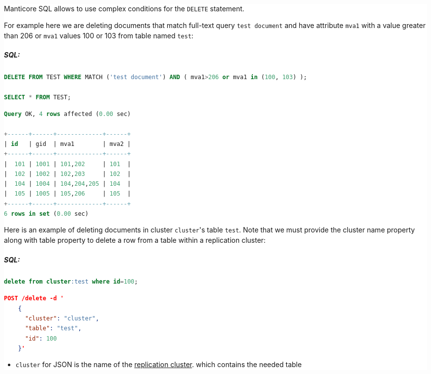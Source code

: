 


Manticore SQL allows to use complex conditions for the `DELETE` statement.

For example here we are deleting documents that match full-text query `test document` and have attribute `mva1` with a value greater than 206 or `mva1` values 100 or 103 from table named `test`:



##### SQL:



```sql
DELETE FROM TEST WHERE MATCH ('test document') AND ( mva1>206 or mva1 in (100, 103) );

SELECT * FROM TEST;
```



```sql
Query OK, 4 rows affected (0.00 sec)

+------+------+-------------+------+
| id   | gid  | mva1        | mva2 |
+------+------+-------------+------+
|  101 | 1001 | 101,202     | 101  |
|  102 | 1002 | 102,203     | 102  |
|  104 | 1004 | 104,204,205 | 104  |
|  105 | 1005 | 105,206     | 105  |
+------+------+-------------+------+
6 rows in set (0.00 sec)
```



Here is an example of deleting documents in cluster `cluster`'s table `test`.  Note that we must provide the cluster name property along with table property to delete a row from a table within a replication cluster:



##### SQL:



```sql
delete from cluster:test where id=100;
```


``` json
POST /delete -d '
    {
      "cluster": "cluster",
      "table": "test",
      "id": 100
    }'
```
* `cluster` for JSON is the name of the [replication cluster](../Creating_a_cluster/Setting_up_replication/Setting_up_replication.md#Replication-cluster). which contains the needed table
